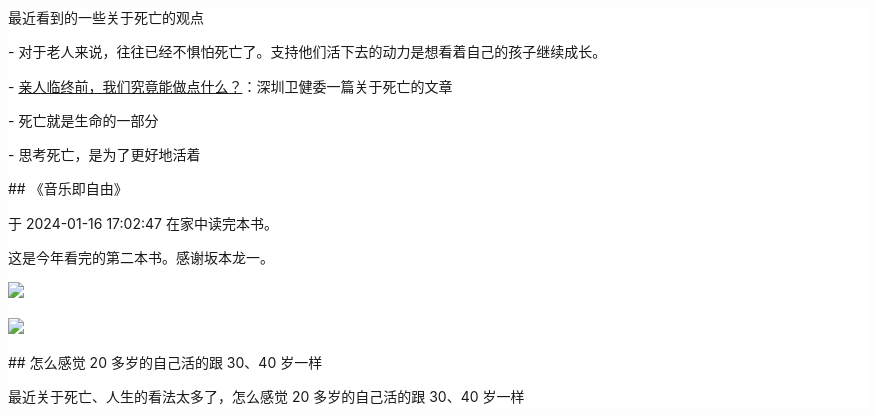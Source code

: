 最近看到的一些关于死亡的观点

\- 对于老人来说，往往已经不惧怕死亡了。支持他们活下去的动力是想看着自己的孩子继续成长。

\- [亲人临终前，我们究竟能做点什么？](https://mp.weixin.qq.com/s/vCNw3aus6F4uLItAlCgV-A)：深圳卫健委一篇关于死亡的文章

\- 死亡就是生命的一部分

\- 思考死亡，是为了更好地活着



\## 《音乐即自由》

于 2024-01-16 17:02:47 在家中读完本书。

这是今年看完的第二本书。感谢坂本龙一。

![](https://raw.githubusercontent.com/huyixi/Pics/main/uPic/e4sPpr.jpg)

![](https://raw.githubusercontent.com/huyixi/Pics/main/uPic/tGi9v1.jpg)



\## 怎么感觉 20 多岁的自己活的跟 30、40 岁一样

最近关于死亡、人生的看法太多了，怎么感觉 20 多岁的自己活的跟 30、40 岁一样
